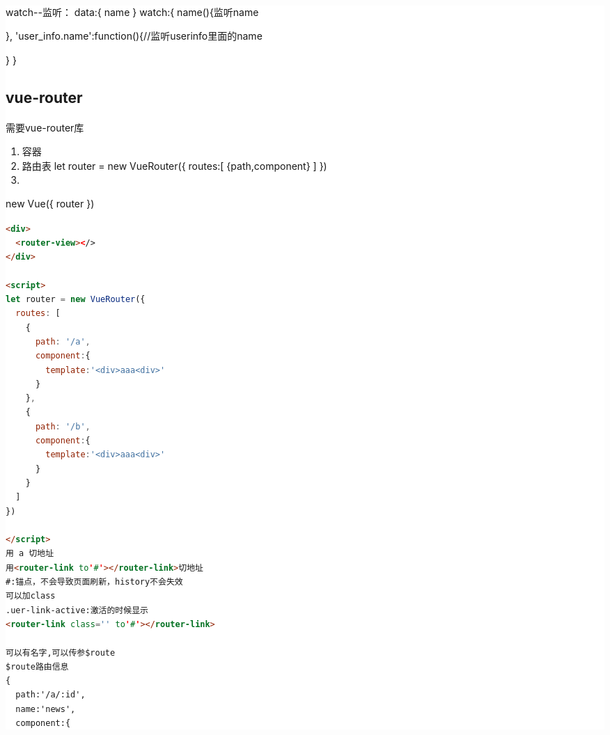 watch--监听：
data:{
  name
}
watch:{
  name(){监听name

  },
  'user_info.name':function(){//监听userinfo里面的name

  }
}

## vue-router
需要vue-router库

1. 容器
2. 路由表
let router = new VueRouter({
  routes:[
  {path,component}
  ]
  })
3.
new Vue({
  router
})
```html
<div>
  <router-view></>
</div>

<script>
let router = new VueRouter({
  routes: [
    {
      path: '/a',
      component:{
        template:'<div>aaa<div>'
      }
    },
    {
      path: '/b',
      component:{
        template:'<div>aaa<div>'
      }
    }
  ]
})

</script>
用 a 切地址
用<router-link to'#'></router-link>切地址
#:锚点，不会导致页面刷新，history不会失效
可以加class
.uer-link-active:激活的时候显示
<router-link class='' to'#'></router-link>

可以有名字,可以传参$route
$route路由信息
{
  path:'/a/:id',
  name:'news',
  component:{
```